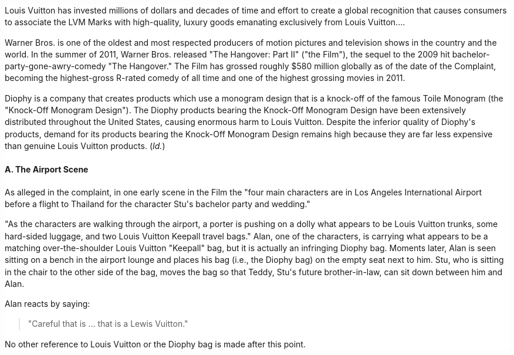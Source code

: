Louis Vuitton has invested millions of dollars and decades of time and
effort to create a global recognition that causes consumers to associate
the LVM Marks with high-quality, luxury goods emanating exclusively from
Louis Vuitton.&hellip; 

Warner Bros. is one of the oldest and most respected producers of motion
pictures and television shows in the country and the world. 
In the summer of 2011, 
Warner Bros. released "The Hangover: Part II" ("the Film"), 
the sequel to the 2009 hit bachelor-party-gone-awry-comedy "The Hangover." 
The Film has grossed roughly $580 million globally as of the date of the Complaint, becoming
the highest-gross R-rated comedy of all time and one of the highest
grossing movies in 2011. 

Diophy is a company that creates products which use a monogram design
that is a knock-off of the famous Toile Monogram (the "Knock-Off
Monogram Design").  The Diophy products bearing the
Knock-Off Monogram Design have been extensively distributed throughout
the United States, causing enormous harm to Louis Vuitton.  Despite the inferior quality of Diophy's products, demand for its
products bearing the Knock-Off Monogram Design remains high because they
are far less expensive than genuine Louis Vuitton products. (*Id.*)

#### A. The Airport Scene

As alleged in the complaint, 
in one early scene in the Film 
the "four main characters 
are in Los Angeles International Airport 
before a flight to Thailand 
for the character Stu's bachelor party and wedding." 

"As the characters are walking through the airport, 
a porter is pushing on a dolly 
what appears to be Louis Vuitton trunks, 
some hard-sided luggage, 
and two Louis Vuitton Keepall travel bags." 
Alan, one of the characters, is carrying what appears to be a
matching over-the-shoulder Louis Vuitton "Keepall" bag, 
but it is actually an infringing Diophy bag. 
Moments later, 
Alan is seen sitting on a bench in the airport lounge 
and places his bag (i.e., the Diophy bag) 
on the empty seat next to him. 
Stu, who is sitting in the chair to the other side of the bag, 
moves the bag so that Teddy, Stu's future brother-in-law, 
can sit down between him and Alan. 

Alan reacts by saying: 

> "Careful that is ... that is a Lewis Vuitton." 

No other reference to Louis Vuitton 
or the Diophy bag is made after this point.
